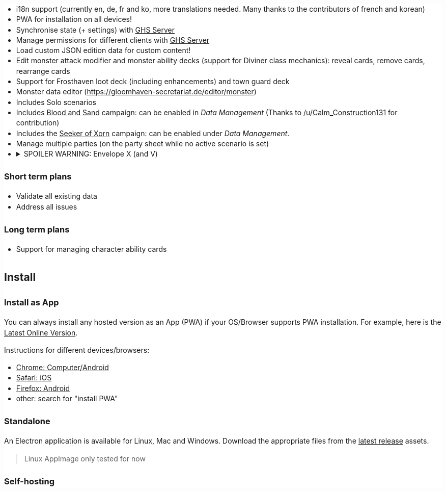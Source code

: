   - i18n support (currently en, de, fr and ko, more translations needed. Many thanks to the contributors of french and korean)
  - PWA for installation on all devices!
  - Synchronise state (+ settings) with [GHS Server](https://github.com/Lurkars/ghs-server)
  - Manage permissions for different clients with [GHS Server](https://github.com/Lurkars/ghs-server)
  - Load custom JSON edition data for custom content!
  - Edit monster attack modifier and monster ability decks (support for Diviner class mechanics): reveal cards, remove cards, rearrange cards
  - Support for Frosthaven loot deck (including enhancements) and town guard deck
  - Monster data editor (https://gloomhaven-secretariat.de/editor/monster)
  - Includes Solo scenarios
  - Includes [Blood and Sand](https://boardgamegeek.com/thread/2613617/blood-and-sand-gloomhaven-campaign-set-red-desert) campaign: can be enabled in *Data Management* (Thanks to [/u/Calm_Construction131](https://www.reddit.com/user/Calm_Construction131) for contribution)
  - Includes the [Seeker of Xorn](https://boardgamegeek.com/thread/2220121/seeker-xorn-bonus-content) campaign: can be enabled under *Data Management*.
  - Manage multiple parties (on the party sheet while no active scenario is set)
  - <details><summary>SPOILER WARNING: Envelope X (and V)</summary></details>

### Short term plans

- Validate all existing data
- Address all issues

### Long term plans

- Support for managing character ability cards

## Install

### Install as App

You can always install any hosted version as an App (PWA) if your OS/Browser supports PWA installation. For example, here is the [Latest Online Version](https://gloomhaven-secretariat.de).

Instructions for different devices/browsers:
- [Chrome: Computer/Android](https://support.google.com/chrome/answer/9658361)
- [Safari: iOS](https://developer.mozilla.org/en-US/docs/Web/Progressive_web_apps/Installing#safari_for_ios_iphoneos_ipados)
- [Firefox: Android](https://developer.mozilla.org/en-US/docs/Web/Progressive_web_apps/Installing#firefox_for_android)
- other: search for "install PWA"

### Standalone

An Electron application is available for Linux, Mac and Windows.
Download the appropriate files from the [latest release](https://github.com/Lurkars/gloomhavensecretariat/releases/latest) assets.

> Linux AppImage only tested for now

### Self-hosting
